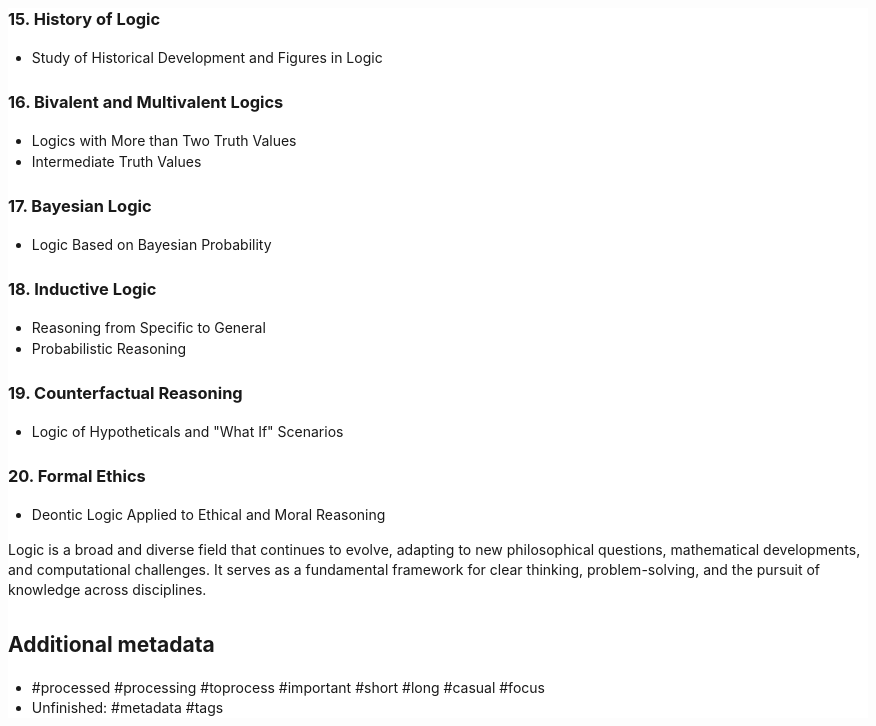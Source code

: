 ### 15. History of Logic
   - Study of Historical Development and Figures in Logic

### 16. Bivalent and Multivalent Logics
   - Logics with More than Two Truth Values
   - Intermediate Truth Values

### 17. Bayesian Logic
   - Logic Based on Bayesian Probability

### 18. Inductive Logic
   - Reasoning from Specific to General
   - Probabilistic Reasoning

### 19. Counterfactual Reasoning
   - Logic of Hypotheticals and "What If" Scenarios

### 20. Formal Ethics
   - Deontic Logic Applied to Ethical and Moral Reasoning

Logic is a broad and diverse field that continues to evolve, adapting to new philosophical questions, mathematical developments, and computational challenges. It serves as a fundamental framework for clear thinking, problem-solving, and the pursuit of knowledge across disciplines.
## Additional metadata 
-  #processed #processing #toprocess #important #short #long #casual #focus
- Unfinished: #metadata #tags